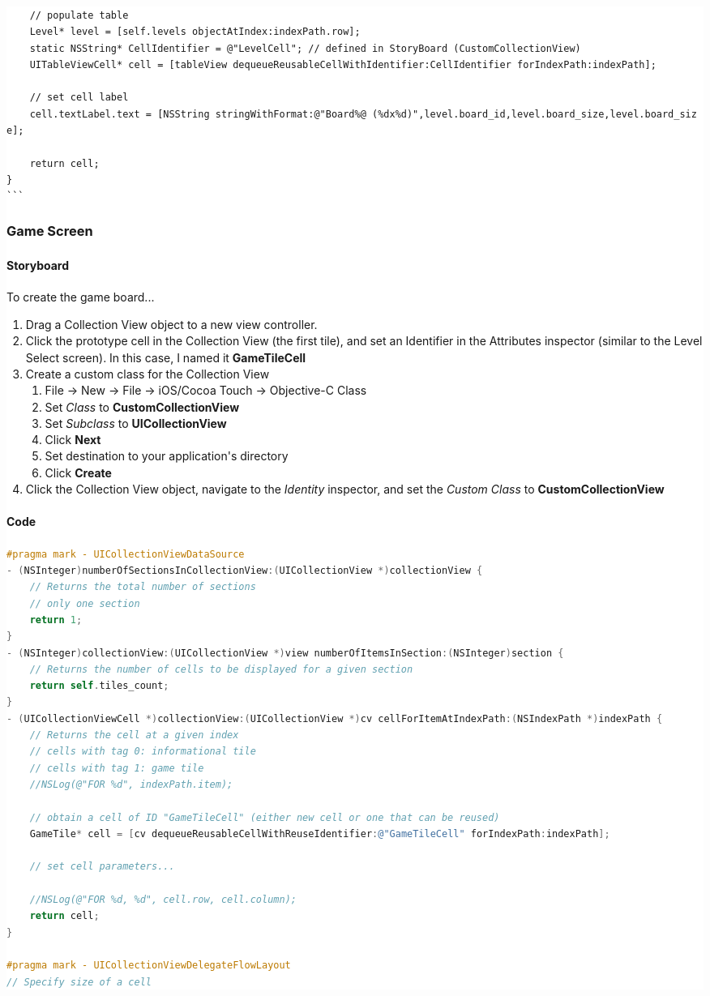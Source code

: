         // populate table
        Level* level = [self.levels objectAtIndex:indexPath.row];
        static NSString* CellIdentifier = @"LevelCell"; // defined in StoryBoard (CustomCollectionView)
        UITableViewCell* cell = [tableView dequeueReusableCellWithIdentifier:CellIdentifier forIndexPath:indexPath];
    
        // set cell label
        cell.textLabel.text = [NSString stringWithFormat:@"Board%@ (%dx%d)",level.board_id,level.board_size,level.board_size];
    
        return cell;
    }
    ```

### Game Screen
#### Storyboard
To create the game board...

1. Drag a Collection View object to a new view controller.
2. Click the prototype cell in the Collection View (the first tile), and set an Identifier in the Attributes inspector (similar to the Level Select screen). In this case, I named it <b>GameTileCell</b>
3. Create a custom class for the Collection View 
    1. File -> New -> File -> iOS/Cocoa Touch -> Objective-C Class
    2. Set <i>Class</i> to <b>CustomCollectionView</b>
    3. Set <i>Subclass</i> to <b>UICollectionView</b>
    4. Click <b>Next</b>
    5. Set destination to your application's directory
    6. Click <b>Create</b>
4. Click the Collection View object, navigate to the <i>Identity</i> inspector, and set the <i>Custom Class</i> to <b>CustomCollectionView</b>

#### Code

``` objective-c
#pragma mark - UICollectionViewDataSource
- (NSInteger)numberOfSectionsInCollectionView:(UICollectionView *)collectionView {
    // Returns the total number of sections
    // only one section
    return 1;
}
- (NSInteger)collectionView:(UICollectionView *)view numberOfItemsInSection:(NSInteger)section {
    // Returns the number of cells to be displayed for a given section
    return self.tiles_count;
}
- (UICollectionViewCell *)collectionView:(UICollectionView *)cv cellForItemAtIndexPath:(NSIndexPath *)indexPath {
    // Returns the cell at a given index
    // cells with tag 0: informational tile
    // cells with tag 1: game tile
    //NSLog(@"FOR %d", indexPath.item);

    // obtain a cell of ID "GameTileCell" (either new cell or one that can be reused)
    GameTile* cell = [cv dequeueReusableCellWithReuseIdentifier:@"GameTileCell" forIndexPath:indexPath];
    
    // set cell parameters...
    
    //NSLog(@"FOR %d, %d", cell.row, cell.column);
    return cell;
}

#pragma mark - UICollectionViewDelegateFlowLayout
// Specify size of a cell
```